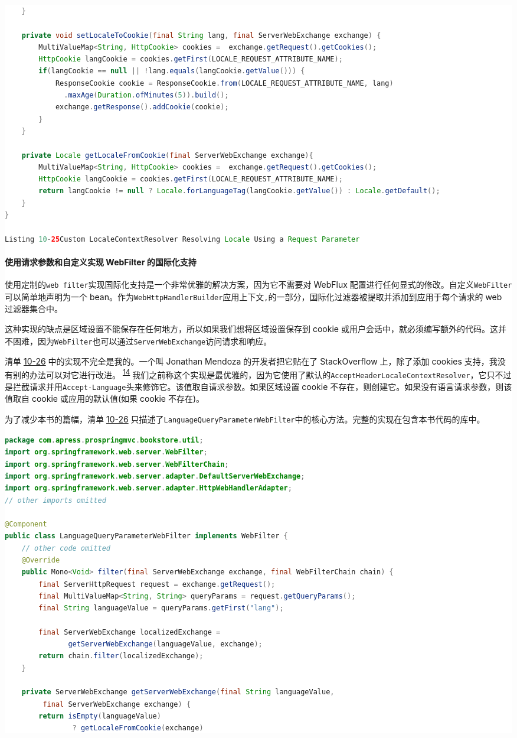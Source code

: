 ```java
    }

    private void setLocaleToCookie(final String lang, final ServerWebExchange exchange) {
        MultiValueMap<String, HttpCookie> cookies =  exchange.getRequest().getCookies();
        HttpCookie langCookie = cookies.getFirst(LOCALE_REQUEST_ATTRIBUTE_NAME);
        if(langCookie == null || !lang.equals(langCookie.getValue())) {
            ResponseCookie cookie = ResponseCookie.from(LOCALE_REQUEST_ATTRIBUTE_NAME, lang)
              .maxAge(Duration.ofMinutes(5)).build();
            exchange.getResponse().addCookie(cookie);
        }
    }

    private Locale getLocaleFromCookie(final ServerWebExchange exchange){
        MultiValueMap<String, HttpCookie> cookies =  exchange.getRequest().getCookies();
        HttpCookie langCookie = cookies.getFirst(LOCALE_REQUEST_ATTRIBUTE_NAME);
        return langCookie != null ? Locale.forLanguageTag(langCookie.getValue()) : Locale.getDefault();
    }
}

Listing 10-25Custom LocaleContextResolver Resolving Locale Using a Request Parameter

```

#### 使用请求参数和自定义实现 WebFilter 的国际化支持

使用定制的`web filter`实现国际化支持是一个非常优雅的解决方案，因为它不需要对 WebFlux 配置进行任何显式的修改。自定义`WebFilter`可以简单地声明为一个 bean。作为`WebHttpHandlerBuilder`应用上下文`,`的一部分，国际化过滤器被提取并添加到应用于每个请求的 web 过滤器集合中。

这种实现的缺点是区域设置不能保存在任何地方，所以如果我们想将区域设置保存到 cookie 或用户会话中，就必须编写额外的代码。这并不困难，因为`WebFilter`也可以通过`ServerWebExchange`访问请求和响应。

清单 [10-26](#PC27) 中的实现不完全是我的。一个叫 Jonathan Mendoza 的开发者把它贴在了 StackOverflow 上，除了添加 cookies 支持，我没有别的办法可以对它进行改进。 <sup>[14](#Fn14)</sup> 我们之前称这个实现是最优雅的，因为它使用了默认的`AcceptHeaderLocaleContextResolver`，它只不过是拦截请求并用`Accept-Language`头来修饰它。该值取自请求参数。如果区域设置 cookie 不存在，则创建它。如果没有语言请求参数，则该值取自 cookie 或应用的默认值(如果 cookie 不存在)。

为了减少本书的篇幅，清单 [10-26](#PC27) 只描述了`LanguageQueryParameterWebFilter`中的核心方法。完整的实现在包含本书代码的库中。

```java
package com.apress.prospringmvc.bookstore.util;
import org.springframework.web.server.WebFilter;
import org.springframework.web.server.WebFilterChain;
import org.springframework.web.server.adapter.DefaultServerWebExchange;
import org.springframework.web.server.adapter.HttpWebHandlerAdapter;
// other imports omitted

@Component
public class LanguageQueryParameterWebFilter implements WebFilter {
    // other code omitted
    @Override
    public Mono<Void> filter(final ServerWebExchange exchange, final WebFilterChain chain) {
        final ServerHttpRequest request = exchange.getRequest();
        final MultiValueMap<String, String> queryParams = request.getQueryParams();
        final String languageValue = queryParams.getFirst("lang");

        final ServerWebExchange localizedExchange =
               getServerWebExchange(languageValue, exchange);
        return chain.filter(localizedExchange);
    }

    private ServerWebExchange getServerWebExchange(final String languageValue,
         final ServerWebExchange exchange) {
        return isEmpty(languageValue)
                ? getLocaleFromCookie(exchange)
```